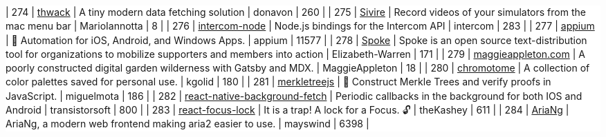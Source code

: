 | 274  | [thwack](https://github.com/donavon/thwack)                                                                                   | A tiny modern data fetching solution                                                                                                                                                                                                                                                                                                            | donavon                | 260    |
| 275  | [Sivire](https://github.com/MarioIannotta/Sivire)                                                                             | Record videos of your simulators from the mac menu bar                                                                                                                                                                                                                                                                                          | MarioIannotta          | 8      |
| 276  | [intercom-node](https://github.com/intercom/intercom-node)                                                                    | Node.js bindings for the Intercom API                                                                                                                                                                                                                                                                                                           | intercom               | 283    |
| 277  | [appium](https://github.com/appium/appium)                                                                                    | :iphone: Automation for iOS, Android, and Windows Apps.                                                                                                                                                                                                                                                                                         | appium                 | 11577  |
| 278  | [Spoke](https://github.com/Elizabeth-Warren/Spoke)                                                                            | Spoke is an open source text-distribution tool for organizations to mobilize supporters and members into action                                                                                                                                                                                                                                 | Elizabeth-Warren       | 171    |
| 279  | [maggieappleton.com](https://github.com/MaggieAppleton/maggieappleton.com)                                                    | A poorly constructed digital garden wilderness with Gatsby and MDX.                                                                                                                                                                                                                                                                             | MaggieAppleton         | 18     |
| 280  | [chromotome](https://github.com/kgolid/chromotome)                                                                            | A collection of color palettes saved for personal use.                                                                                                                                                                                                                                                                                          | kgolid                 | 180    |
| 281  | [merkletreejs](https://github.com/miguelmota/merkletreejs)                                                                    | 🌱 Construct Merkle Trees and verify proofs in JavaScript.                                                                                                                                                                                                                                                                                      | miguelmota             | 186    |
| 282  | [react-native-background-fetch](https://github.com/transistorsoft/react-native-background-fetch)                              | Periodic callbacks in the background for both IOS and Android                                                                                                                                                                                                                                                                                   | transistorsoft         | 800    |
| 283  | [react-focus-lock](https://github.com/theKashey/react-focus-lock)                                                             | It is a trap! A lock for a Focus. 🔓                                                                                                                                                                                                                                                                                                            | theKashey              | 611    |
| 284  | [AriaNg](https://github.com/mayswind/AriaNg)                                                                                  | AriaNg, a modern web frontend making aria2 easier to use.                                                                                                                                                                                                                                                                                       | mayswind               | 6398   |
